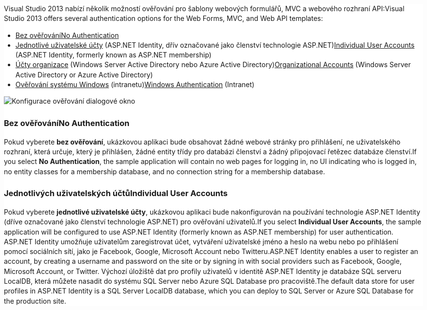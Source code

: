 <span data-ttu-id="0bf34-306">Visual Studio 2013 nabízí několik možností ověřování pro šablony webových formulářů, MVC a webového rozhraní API:</span><span class="sxs-lookup"><span data-stu-id="0bf34-306">Visual Studio 2013 offers several authentication options for the Web Forms, MVC, and Web API templates:</span></span>

- [<span data-ttu-id="0bf34-307">Bez ověřování</span><span class="sxs-lookup"><span data-stu-id="0bf34-307">No Authentication</span></span>](#noauth)
- <span data-ttu-id="0bf34-308">[Jednotlivé uživatelské účty](#indauth) (ASP.NET Identity, dřív označované jako členství technologie ASP.NET)</span><span class="sxs-lookup"><span data-stu-id="0bf34-308">[Individual User Accounts](#indauth) (ASP.NET Identity, formerly known as ASP.NET membership)</span></span>
- <span data-ttu-id="0bf34-309">[Účty organizace](#orgauth) (Windows Server Active Directory nebo Azure Active Directory)</span><span class="sxs-lookup"><span data-stu-id="0bf34-309">[Organizational Accounts](#orgauth) (Windows Server Active Directory or Azure Active Directory)</span></span>
- <span data-ttu-id="0bf34-310">[Ověřování systému Windows](#winauth) (intranetu)</span><span class="sxs-lookup"><span data-stu-id="0bf34-310">[Windows Authentication](#winauth) (Intranet)</span></span>

![Konfigurace ověřování dialogové okno](creating-web-projects-in-visual-studio/_static/image23.png)

<a id="noauth"></a>

### <a name="no-authentication"></a><span data-ttu-id="0bf34-312">Bez ověřování</span><span class="sxs-lookup"><span data-stu-id="0bf34-312">No Authentication</span></span>

<span data-ttu-id="0bf34-313">Pokud vyberete **bez ověřování**, ukázkovou aplikaci bude obsahovat žádné webové stránky pro přihlášení, ne uživatelského rozhraní, která určuje, který je přihlášen, žádné entity třídy pro databázi členství a žádný připojovací řetězec databáze členství.</span><span class="sxs-lookup"><span data-stu-id="0bf34-313">If you select **No Authentication**, the sample application will contain no web pages for logging in, no UI indicating who is logged in, no entity classes for a membership database, and no connection string for a membership database.</span></span>

<a id="indauth"></a>
### <a name="individual-user-accounts"></a><span data-ttu-id="0bf34-314">Jednotlivých uživatelských účtů</span><span class="sxs-lookup"><span data-stu-id="0bf34-314">Individual User Accounts</span></span>

<span data-ttu-id="0bf34-315">Pokud vyberete **jednotlivé uživatelské účty**, ukázkovou aplikaci bude nakonfigurován na používání technologie ASP.NET Identity (dříve označované jako členství technologie ASP.NET) pro ověřování uživatelů.</span><span class="sxs-lookup"><span data-stu-id="0bf34-315">If you select **Individual User Accounts**, the sample application will be configured to use ASP.NET Identity (formerly known as ASP.NET membership) for user authentication.</span></span> <span data-ttu-id="0bf34-316">ASP.NET Identity umožňuje uživatelům zaregistrovat účet, vytváření uživatelské jméno a heslo na webu nebo po přihlášení pomocí sociálních sítí, jako je Facebook, Google, Microsoft Account nebo Twitteru.</span><span class="sxs-lookup"><span data-stu-id="0bf34-316">ASP.NET Identity enables a user to register an account, by creating a username and password on the site or by signing in with social providers such as Facebook, Google, Microsoft Account, or Twitter.</span></span> <span data-ttu-id="0bf34-317">Výchozí úložiště dat pro profily uživatelů v identitě ASP.NET Identity je databáze SQL serveru LocalDB, která můžete nasadit do systému SQL Server nebo Azure SQL Database pro pracoviště.</span><span class="sxs-lookup"><span data-stu-id="0bf34-317">The default data store for user profiles in ASP.NET Identity is a SQL Server LocalDB database, which you can deploy to SQL Server or Azure SQL Database for the production site.</span></span>
